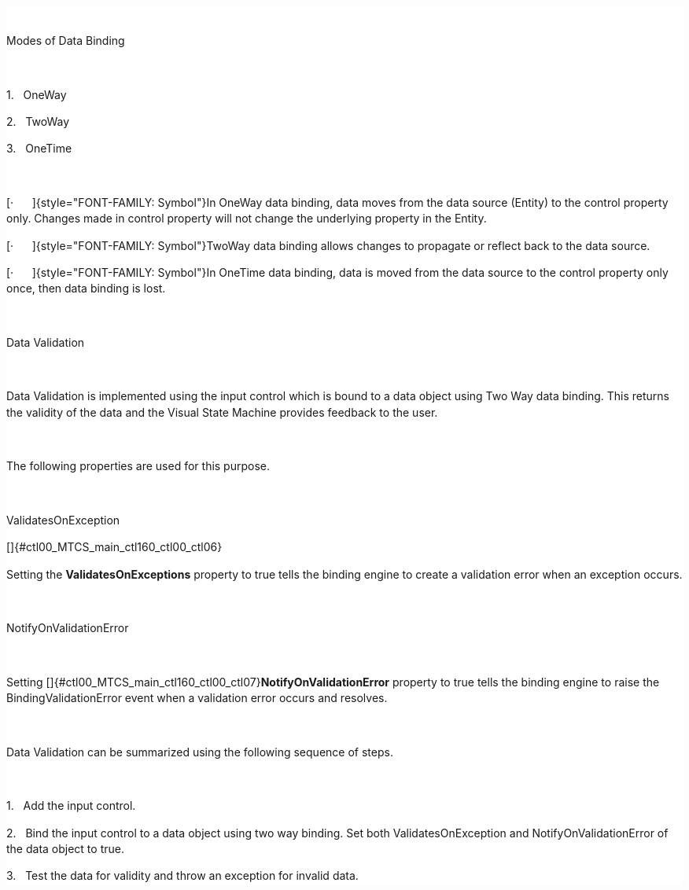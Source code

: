  

Modes of Data Binding

 

1.   OneWay

2.   TwoWay

3.   OneTime

 

[·      ]{style="FONT-FAMILY: Symbol"}In OneWay data binding, data moves from the data source (Entity) to the control property only. Changes made in control property will not change the underlying property in the Entity.

[·      ]{style="FONT-FAMILY: Symbol"}TwoWay data binding allows changes to propagate or reflect back to the data source.

[·      ]{style="FONT-FAMILY: Symbol"}In OneTime data binding, data is moved from the data source to the control property only once, then data binding is lost.

 

Data Validation

 

Data Validation is implemented using the input control which is bound to a data object using Two Way data binding. This returns the validity of the data and the Visual State Machine provides feedback to the user.

 

The following properties are used for this purpose.

 

ValidatesOnException

[]{#ctl00_MTCS_main_ctl160_ctl00_ctl06} 

Setting the **ValidatesOnExceptions** property to true tells the binding engine to create a validation error when an exception occurs.

 

NotifyOnValidationError

 

Setting []{#ctl00_MTCS_main_ctl160_ctl00_ctl07}**NotifyOnValidationError** property to true tells the binding engine to raise the BindingValidationError event when a validation error occurs and resolves.

 

Data Validation can be summarized using the following sequence of steps.

 

1.   Add the input control.

2.   Bind the input control to a data object using two way binding. Set both ValidatesOnException and NotifyOnValidationError of the data object to true.

3.   Test the data for validity and throw an exception for invalid data.
